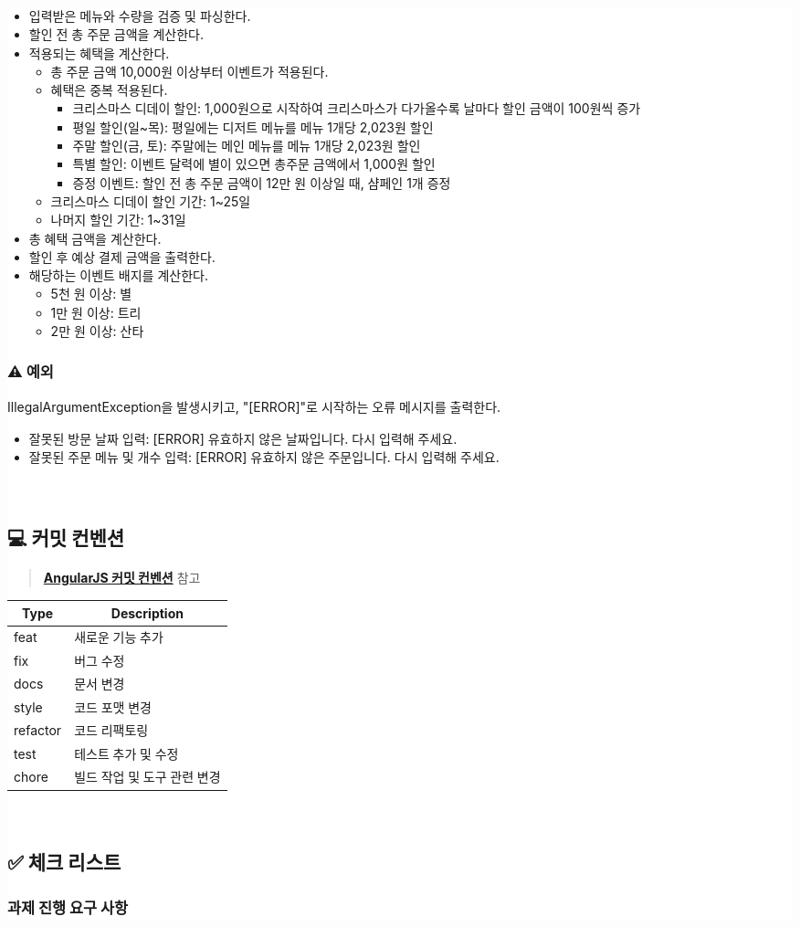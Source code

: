 - 입력받은 메뉴와 수량을 검증 및 파싱한다.
- 할인 전 총 주문 금액을 계산한다.
- 적용되는 혜택을 계산한다.
    - 총 주문 금액 10,000원 이상부터 이벤트가 적용된다.
    - 혜택은 중복 적용된다.
        - 크리스마스 디데이 할인: 1,000원으로 시작하여 크리스마스가 다가올수록 날마다 할인 금액이 100원씩 증가
        - 평일 할인(일~목): 평일에는 디저트 메뉴를 메뉴 1개당 2,023원 할인
        - 주말 할인(금, 토): 주말에는 메인 메뉴를 메뉴 1개당 2,023원 할인
        - 특별 할인: 이벤트 달력에 별이 있으면 총주문 금액에서 1,000원 할인
        - 증정 이벤트: 할인 전 총 주문 금액이 12만 원 이상일 때, 샴페인 1개 증정
    - 크리스마스 디데이 할인 기간: 1~25일
    - 나머지 할인 기간: 1~31일
- 총 혜택 금액을 계산한다.
- 할인 후 예상 결제 금액을 출력한다.
- 해당하는 이벤트 배지를 계산한다.
    - 5천 원 이상: 별
    - 1만 원 이상: 트리
    - 2만 원 이상: 산타

### ⚠️ 예외

IllegalArgumentException을 발생시키고, "\[ERROR]"로 시작하는 오류 메시지를 출력한다.

- 잘못된 방문 날짜 입력: \[ERROR] 유효하지 않은 날짜입니다. 다시 입력해 주세요.
- 잘못된 주문 메뉴 및 개수 입력: \[ERROR] 유효하지 않은 주문입니다. 다시 입력해 주세요.

<br>

## 💻 커밋 컨벤션

> [**AngularJS 커밋 컨벤션**](https://gist.github.com/stephenparish/9941e89d80e2bc58a153) 참고

| Type     | Description      |
|----------|------------------|
| feat     | 새로운 기능 추가        |
| fix      | 버그 수정            |
| docs     | 문서 변경            |
| style    | 코드 포맷 변경         |
| refactor | 코드 리팩토링          |
| test     | 테스트 추가 및 수정      |
| chore    | 빌드 작업 및 도구 관련 변경 |

<br>

## ✅ 체크 리스트

### 과제 진행 요구 사항
